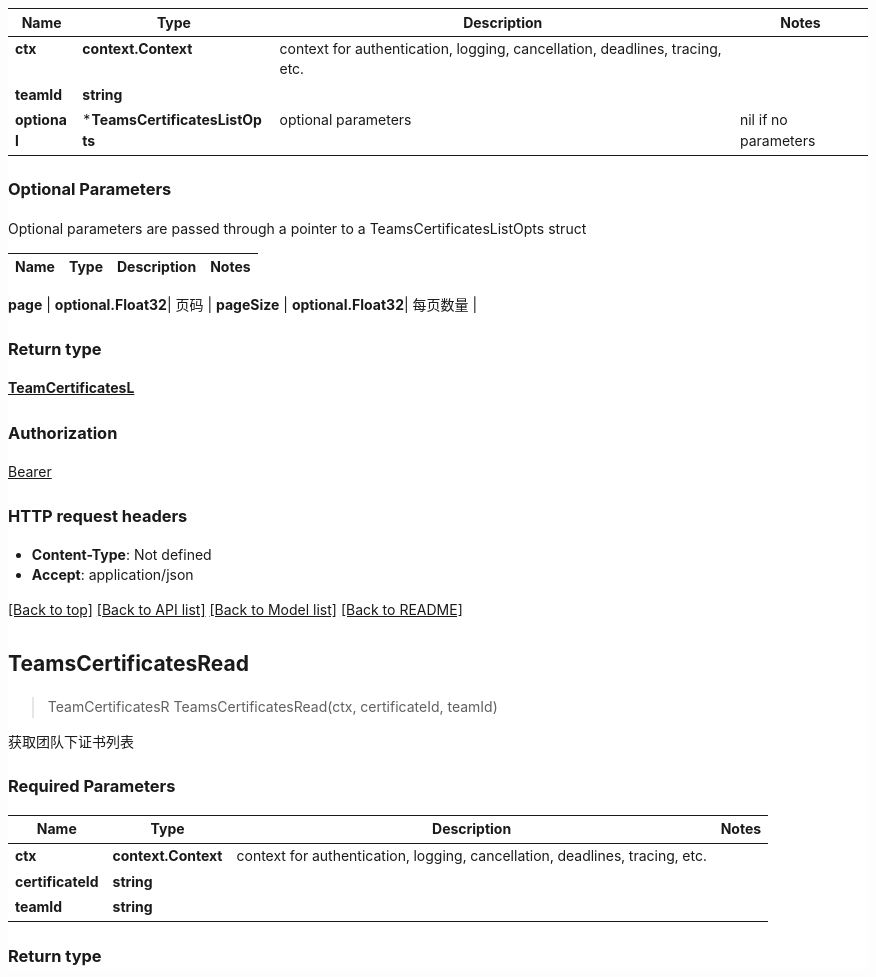 
Name | Type | Description  | Notes
------------- | ------------- | ------------- | -------------
**ctx** | **context.Context** | context for authentication, logging, cancellation, deadlines, tracing, etc.
**teamId** | **string**|  | 
 **optional** | ***TeamsCertificatesListOpts** | optional parameters | nil if no parameters

### Optional Parameters

Optional parameters are passed through a pointer to a TeamsCertificatesListOpts struct


Name | Type | Description  | Notes
------------- | ------------- | ------------- | -------------

 **page** | **optional.Float32**| 页码 | 
 **pageSize** | **optional.Float32**| 每页数量 | 

### Return type

[**TeamCertificatesL**](TeamCertificatesL.md)

### Authorization

[Bearer](../README.md#Bearer)

### HTTP request headers

- **Content-Type**: Not defined
- **Accept**: application/json

[[Back to top]](#) [[Back to API list]](../README.md#documentation-for-api-endpoints)
[[Back to Model list]](../README.md#documentation-for-models)
[[Back to README]](../README.md)


## TeamsCertificatesRead

> TeamCertificatesR TeamsCertificatesRead(ctx, certificateId, teamId)



获取团队下证书列表

### Required Parameters


Name | Type | Description  | Notes
------------- | ------------- | ------------- | -------------
**ctx** | **context.Context** | context for authentication, logging, cancellation, deadlines, tracing, etc.
**certificateId** | **string**|  | 
**teamId** | **string**|  | 

### Return type

